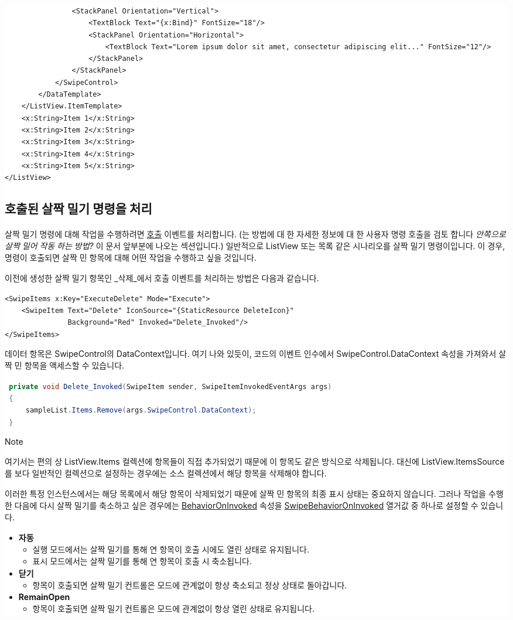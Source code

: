 ```xaml
                <StackPanel Orientation="Vertical">
                    <TextBlock Text="{x:Bind}" FontSize="18"/>
                    <StackPanel Orientation="Horizontal">
                        <TextBlock Text="Lorem ipsum dolor sit amet, consectetur adipiscing elit..." FontSize="12"/>
                    </StackPanel>
                </StackPanel>
            </SwipeControl>
        </DataTemplate>
    </ListView.ItemTemplate>
    <x:String>Item 1</x:String>
    <x:String>Item 2</x:String>
    <x:String>Item 3</x:String>
    <x:String>Item 4</x:String>
    <x:String>Item 5</x:String>
</ListView>
```

## <a name="handle-an-invoked-swipe-command"></a>호출된 살짝 밀기 명령을 처리

살짝 밀기 명령에 대해 작업을 수행하려면 [호출](/uwp/api/windows.ui.xaml.controls.swipeitem.Invoked) 이벤트를 처리합니다. (는 방법에 대 한 자세한 정보에 대 한 사용자 명령 호출을 검토 합니다 _안쪽으로 살짝 밀어 작동 하는 방법?_ 이 문서 앞부분에 나오는 섹션입니다.) 일반적으로 ListView 또는 목록 같은 시나리오를 살짝 밀기 명령이입니다. 이 경우, 명령이 호출되면 살짝 민 항목에 대해 어떤 작업을 수행하고 싶을 것입니다.

이전에 생성한 살짝 밀기 항목인 _삭제_에서 호출 이벤트를 처리하는 방법은 다음과 같습니다.

```xaml
<SwipeItems x:Key="ExecuteDelete" Mode="Execute">
    <SwipeItem Text="Delete" IconSource="{StaticResource DeleteIcon}"
               Background="Red" Invoked="Delete_Invoked"/>
</SwipeItems>
```

데이터 항목은 SwipeControl의 DataContext입니다. 여기 나와 있듯이, 코드의 이벤트 인수에서 SwipeControl.DataContext 속성을 가져와서 살짝 민 항목을 액세스할 수 있습니다.

```csharp
 private void Delete_Invoked(SwipeItem sender, SwipeItemInvokedEventArgs args)
 {
     sampleList.Items.Remove(args.SwipeControl.DataContext);
 }
```

> [!NOTE]
> 여기서는 편의 상 ListView.Items 컬렉션에 항목들이 직접 추가되었기 때문에 이 항목도 같은 방식으로 삭제됩니다. 대신에 ListView.ItemsSource를 보다 일반적인 컬렉션으로 설정하는 경우에는 소스 컬렉션에서 해당 항목을 삭제해야 합니다.

이러한 특정 인스턴스에서는 해당 목록에서 해당 항목이 삭제되었기 때문에 살짝 민 항목의 최종 표시 상태는 중요하지 않습니다. 그러나 작업을 수행한 다음에 다시 살짝 밀기를 축소하고 싶은 경우에는 [BehaviorOnInvoked](/uwp/api/windows.ui.xaml.controls.swipeitem.BehaviorOnInvoked) 속성을 [SwipeBehaviorOnInvoked](/uwp/api/windows.ui.xaml.controls.swipebehavioroninvoked) 열거값 중 하나로 설정할 수 있습니다.

- **자동**
  - 실행 모드에서는 살짝 밀기를 통해 연 항목이 호출 시에도 열린 상태로 유지됩니다.
  - 표시 모드에서는 살짝 밀기를 통해 연 항목이 호출 시 축소됩니다.
- **닫기**
  - 항목이 호출되면 살짝 밀기 컨트롤은 모드에 관계없이 항상 축소되고 정상 상태로 돌아갑니다.
- **RemainOpen**
  - 항목이 호출되면 살짝 밀기 컨트롤은 모드에 관계없이 항상 열린 상태로 유지됩니다.
